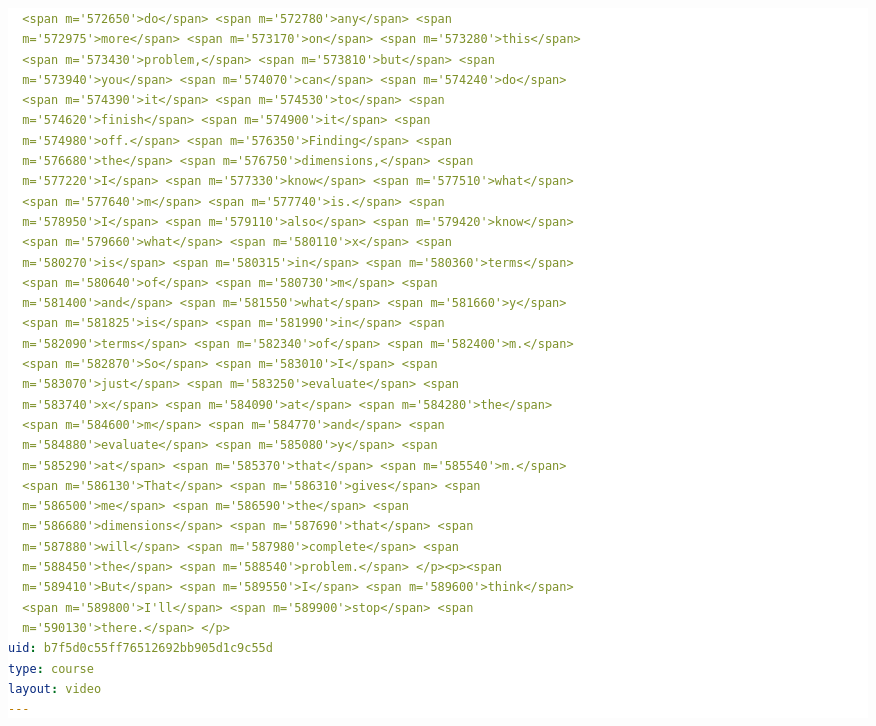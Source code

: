 ```yaml
  <span m='572650'>do</span> <span m='572780'>any</span> <span
  m='572975'>more</span> <span m='573170'>on</span> <span m='573280'>this</span>
  <span m='573430'>problem,</span> <span m='573810'>but</span> <span
  m='573940'>you</span> <span m='574070'>can</span> <span m='574240'>do</span>
  <span m='574390'>it</span> <span m='574530'>to</span> <span
  m='574620'>finish</span> <span m='574900'>it</span> <span
  m='574980'>off.</span> <span m='576350'>Finding</span> <span
  m='576680'>the</span> <span m='576750'>dimensions,</span> <span
  m='577220'>I</span> <span m='577330'>know</span> <span m='577510'>what</span>
  <span m='577640'>m</span> <span m='577740'>is.</span> <span
  m='578950'>I</span> <span m='579110'>also</span> <span m='579420'>know</span>
  <span m='579660'>what</span> <span m='580110'>x</span> <span
  m='580270'>is</span> <span m='580315'>in</span> <span m='580360'>terms</span>
  <span m='580640'>of</span> <span m='580730'>m</span> <span
  m='581400'>and</span> <span m='581550'>what</span> <span m='581660'>y</span>
  <span m='581825'>is</span> <span m='581990'>in</span> <span
  m='582090'>terms</span> <span m='582340'>of</span> <span m='582400'>m.</span>
  <span m='582870'>So</span> <span m='583010'>I</span> <span
  m='583070'>just</span> <span m='583250'>evaluate</span> <span
  m='583740'>x</span> <span m='584090'>at</span> <span m='584280'>the</span>
  <span m='584600'>m</span> <span m='584770'>and</span> <span
  m='584880'>evaluate</span> <span m='585080'>y</span> <span
  m='585290'>at</span> <span m='585370'>that</span> <span m='585540'>m.</span>
  <span m='586130'>That</span> <span m='586310'>gives</span> <span
  m='586500'>me</span> <span m='586590'>the</span> <span
  m='586680'>dimensions</span> <span m='587690'>that</span> <span
  m='587880'>will</span> <span m='587980'>complete</span> <span
  m='588450'>the</span> <span m='588540'>problem.</span> </p><p><span
  m='589410'>But</span> <span m='589550'>I</span> <span m='589600'>think</span>
  <span m='589800'>I'll</span> <span m='589900'>stop</span> <span
  m='590130'>there.</span> </p>
uid: b7f5d0c55ff76512692bb905d1c9c55d
type: course
layout: video
---
```

